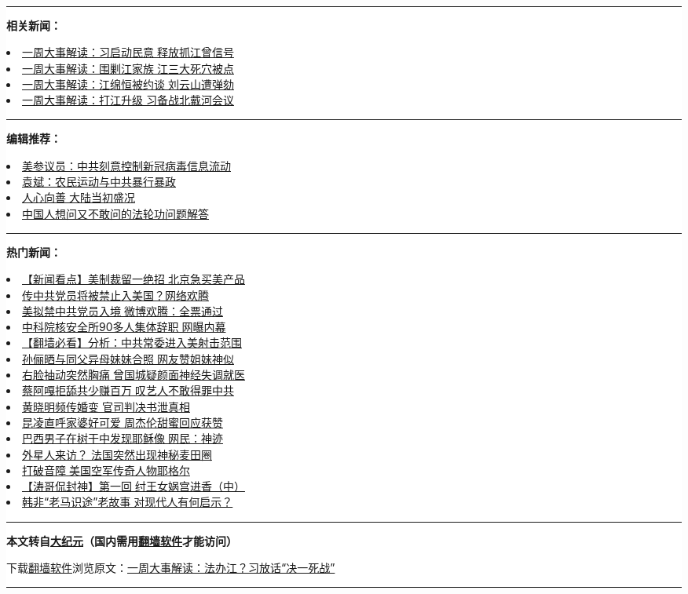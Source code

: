 <hr>


<strong>相关新闻：</strong>
<li><a href="/gb/16/5/8/n7874590.md#1">一周大事解读：习启动民意 释放抓江曾信号</a></li>
<li><a href="/gb/16/5/29/n7943015.md#1">一周大事解读：围剿江家族 江三大死穴被点</a></li>
<li><a href="/gb/16/6/5/n7967283.md#1">一周大事解读：江绵恒被约谈 刘云山遭弹劾</a></li>
<li><a href="/gb/16/6/12/n7990683.md#1">一周大事解读：打江升级 习备战北戴河会议</a></li>
<hr>


<strong>编辑推荐：</strong>
<li><a href="/gb/20/2/22/n11887949.md#1">美参议员：中共刻意控制新冠病毒信息流动</a></li>
<li><a href="/gb/18/1/31/n10101897.md#1" target="_blank">袁斌：农民运动与中共暴行暴政</a></li><li><a href="/gb/15/7/17/n4482910.md?dfh#1" target="_blank">人心向善 大陆当初盛况</a></li><li><a href="/gb/8/10/25/n2308544.md#1" target="_blank">中国人想问又不敢问的法轮功问题解答</a></li>
<hr>

<strong>热门新闻：</strong>
<li><a href="/gb/20/7/15/n12258785.md#1">【新闻看点】美制裁留一绝招 北京急买美产品</a></li>
<li><a href="/gb/20/7/16/n12260330.md#1">传中共党员将被禁止入美国？网络欢腾</a></li>
<li><a href="/gb/20/7/16/n12260453.md#1">美拟禁中共党员入境 微博欢腾：全票通过</a></li>
<li><a href="/gb/20/7/16/n12261417.md#1">中科院核安全所90多人集体辞职 网曝内幕</a></li>
<li><a href="/gb/20/7/16/n12259536.md#1">【翻墙必看】分析：中共常委进入美射击范围</a></li>
<li><a href="/gb/20/7/14/n12255956.md#1">孙俪晒与同父异母妹妹合照 网友赞姐妹神似</a></li>
<li><a href="/gb/20/7/16/n12259931.md#1">右脸抽动突然胸痛 曾国城疑颜面神经失调就医</a></li>
<li><a href="/gb/20/7/15/n12256897.md#1">蔡阿嘎拒舔共少赚百万  叹艺人不敢得罪中共</a></li>
<li><a href="/gb/20/7/16/n12261345.md#1">黄晓明频传婚变 官司判决书泄真相</a></li>
<li><a href="/gb/20/7/15/n12258888.md#1">昆凌直呼家婆好可爱 周杰伦甜蜜回应获赞</a></li>
<li><a href="/gb/20/7/16/n12259901.md#1">巴西男子在树干中发现耶稣像 网民：神迹</a></li>
<li><a href="/gb/20/7/15/n12257067.md#1">外星人来访？ 法国突然出现神秘麦田圈</a></li>
<li><a href="/gb/20/7/14/n12255240.md#1">打破音障 美国空军传奇人物耶格尔</a></li>
<li><a href="/gb/20/7/10/n12245490.md#1">【涛哥侃封神】第一回 纣王女娲宫进香（中）</a></li>
<li><a href="/gb/20/7/10/n12246345.md#1">韩非“老马识途”老故事 对现代人有何启示？</a></li>
<hr>

<strong>本文转自<a href="https://www.epochtimes.com">大纪元</a>（国内需用<a href="https://github.com/bannedbook/fanqiang/wiki">翻墙软件</a>才能访问）</strong><p>下载<a href="https://github.com/bannedbook/fanqiang/wiki">翻墙软件</a>浏览原文：<a href="https://www.epochtimes.com/gb/16/7/24/n8133102.htm">一周大事解读：法办江？习放话“决一死战”</a></p><hr>
